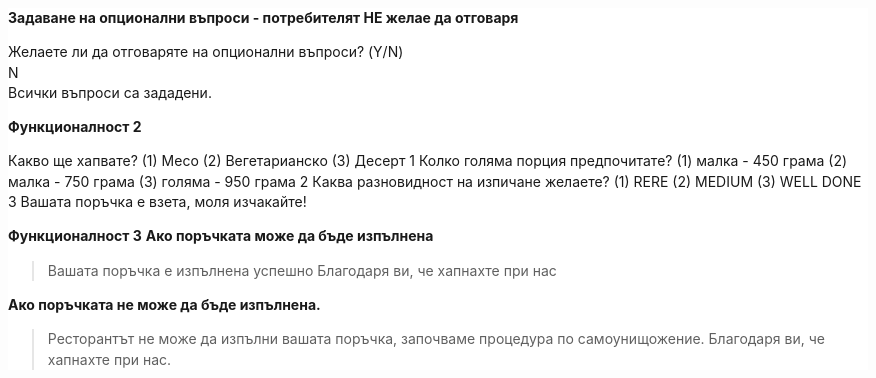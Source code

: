 **Задаване на опционални въпроси - потребителят НЕ желае да отговаря**

>>>
Желаете ли да отговаряте на опционални въпроси? (Y/N)  <br>
N                                                      <br>
Всички въпроси са зададени.
>>>


**Функционалност 2**

>>>
Какво ще хапвате?
(1) Месо 
(2) Вегетарианско
(3) Десерт
1
Колко голяма порция предпочитате?
(1) малка  - 450 грама
(2) малка  - 750 грама
(3) голяма - 950 грама
2
Каква разновидност на изпичане желаете?
(1) RERE
(2) MEDIUM
(3) WELL DONE
3
Вашата поръчка е взета, моля изчакайте!
>>>

**Функционалност 3**
**Ако поръчката може да бъде изпълнена**

> Вашата поръчка е изпълнена успешно
> Благодаря ви, че хапнахте при нас

**Ако поръчката не може да бъде изпълнена.**
> Ресторантът не може да изпълни вашата поръчка, започваме процедура по самоунищожение.
> Благодаря ви, че хапнахте при нас.
